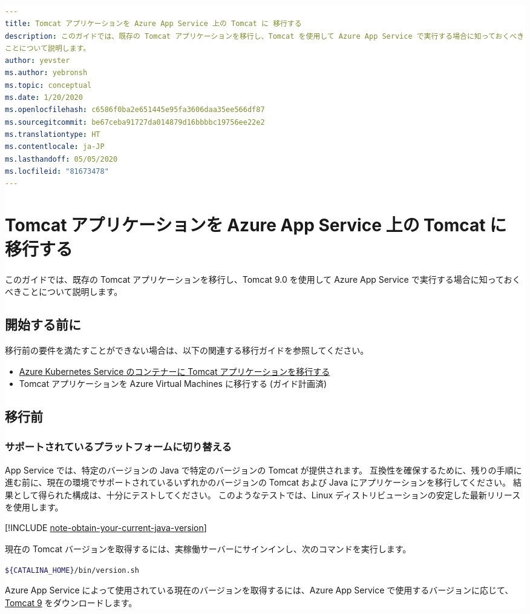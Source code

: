 ```yaml
---
title: Tomcat アプリケーションを Azure App Service 上の Tomcat に 移行する
description: このガイドでは、既存の Tomcat アプリケーションを移行し、Tomcat を使用して Azure App Service で実行する場合に知っておくべきことについて説明します。
author: yevster
ms.author: yebronsh
ms.topic: conceptual
ms.date: 1/20/2020
ms.openlocfilehash: c6586f0ba2e651445e95fa3606daa35ee566df87
ms.sourcegitcommit: be67ceba91727da014879d16bbbbc19756ee22e2
ms.translationtype: HT
ms.contentlocale: ja-JP
ms.lasthandoff: 05/05/2020
ms.locfileid: "81673478"
---
```

# <a name="migrate-tomcat-applications-to-tomcat-on-azure-app-service"></a>Tomcat アプリケーションを Azure App Service 上の Tomcat に 移行する

このガイドでは、既存の Tomcat アプリケーションを移行し、Tomcat 9.0 を使用して Azure App Service で実行する場合に知っておくべきことについて説明します。

## <a name="before-you-start"></a>開始する前に

移行前の要件を満たすことができない場合は、以下の関連する移行ガイドを参照してください。

* [Azure Kubernetes Service のコンテナーに Tomcat アプリケーションを移行する](migrate-tomcat-to-containers-on-azure-kubernetes-service.md)
* Tomcat アプリケーションを Azure Virtual Machines に移行する (ガイド計画済)

## <a name="pre-migration"></a>移行前

### <a name="switch-to-a-supported-platform"></a>サポートされているプラットフォームに切り替える

App Service では、特定のバージョンの Java で特定のバージョンの Tomcat が提供されます。 互換性を確保するために、残りの手順に進む前に、現在の環境でサポートされているいずれかのバージョンの Tomcat および Java にアプリケーションを移行してください。 結果として得られた構成は、十分にテストしてください。 このようなテストでは、Linux ディストリビューションの安定した最新リリースを使用します。

[!INCLUDE [note-obtain-your-current-java-version](includes/note-obtain-your-current-java-version.md)]

現在の Tomcat バージョンを取得するには、実稼働サーバーにサインインし、次のコマンドを実行します。

```bash
${CATALINA_HOME}/bin/version.sh
```

Azure App Service によって使用されている現在のバージョンを取得するには、Azure App Service で使用するバージョンに応じて、[Tomcat 9](https://tomcat.apache.org/download-90.cgi) をダウンロードします。
